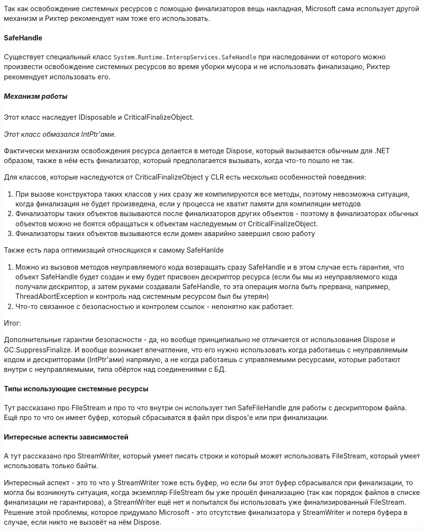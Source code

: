 Так как освобождение системных ресурсов с помощью финализаторов вещь накладная, Microsoft сама использует другой механизм и Рихтер рекомендует нам тоже его использовать.

#### SafeHandle

Существует специальный класс `System.Runtime.InteropServices.SafeHandle` при наследовании от которого можно произвести освобождение системных ресурсов во время уборки мусора и не использовать финализацию, Рихтер рекомендует использовать его.

##### Механизм работы

Этот класс наследует IDisposable и CriticalFinalizeObject.

_Этот класс обмазался IntPtr'ами._

Фактически механизм освобождения ресурса делается в методе Dispose, который вызывается обычным для .NET образом, также в нём есть финализатор, который предполагается вызывать, когда что-то пошло не так.

Для классов, которые наследуются от CriticalFinalizeObject у CLR есть несколько особенностей поведения:

1. При вызове конструктора таких классов у них сразу же компилируются все методы, поэтому невозможна ситуация, когда финализация не будет произведена, если у процесса не хватит памяти для компиляции методов
2. Финализаторы таких объектов вызываются после финализаторов других объектов - поэтому в финализаторах обычных объектов можно не боятся обращаться к объектам наследуемым от CriticalFinalizeObject.
3. Финализаторы таких объектов вызываются если домен аварийно завершил свою работу

Также есть пара оптимизаций относящихся к самому SafeHanlde

1. Можно из вызовов методов неуправляемого кода возвращать сразу SafeHandle и в этом случае есть гарантия, что объект SafeHandle будет создан и ему будет присвоен дескриптор ресурса \(если бы мы из неуправляемого кода получали дескриптор, а затем руками создавали SafeHandle, то эта операция могла быть прервана, например, ThreadAbortException и контроль над системным ресурсом был бы утерян\)
2. Что-то связанное с безопасностью и контролем ссылок - непонятно как работает.

Итог:

Дополнительные гарантии безопасности - да, но вообще принципиально не отличается от использования Dispose и GC.SuppressFinalize. И вообще возникает впечатление, что его нужно использовать когда работаешь с неуправляемым кодом и дескрипторами \(IntPtr'ами\) напрямую, а не когда работаешь с управляемыми ресурсами, которые работают внутри с неуправляемыми, типа обёрток над соединениями с БД.

#### Типы использующие системные ресурсы

Тут рассказано про FileStream и про то что внутри он использует тип SafeFileHandle для работы с дескриптором файла. Ещё про то что он имеет буфер, который сбрасыватся в файл при dispos'е или при финализации.

#### Интересные аспекты зависимостей

А тут рассказано про StreamWriter, который умеет писать строки и который может использовать FileStream, который умеет использовать только байты.

Интересный аспект - это то что у StreamWriter тоже есть буфер, но если бы этот буфер сбрасывался при финализации, то могла бы возникнуть ситуация, когда экземпляр FileStream бы уже прошёл финализацию \(так как порядок файлов в списке финализации не гарантирова\), а StreamWriter ещё нет и попытался бы использовать уже финализированный FileStream. Решение этой проблемы, которое придумало Microsoft - это отсутствие финализатора у StreamWriter и потеря буфера в случае, если никто не вызовёт на нём Dispose.
